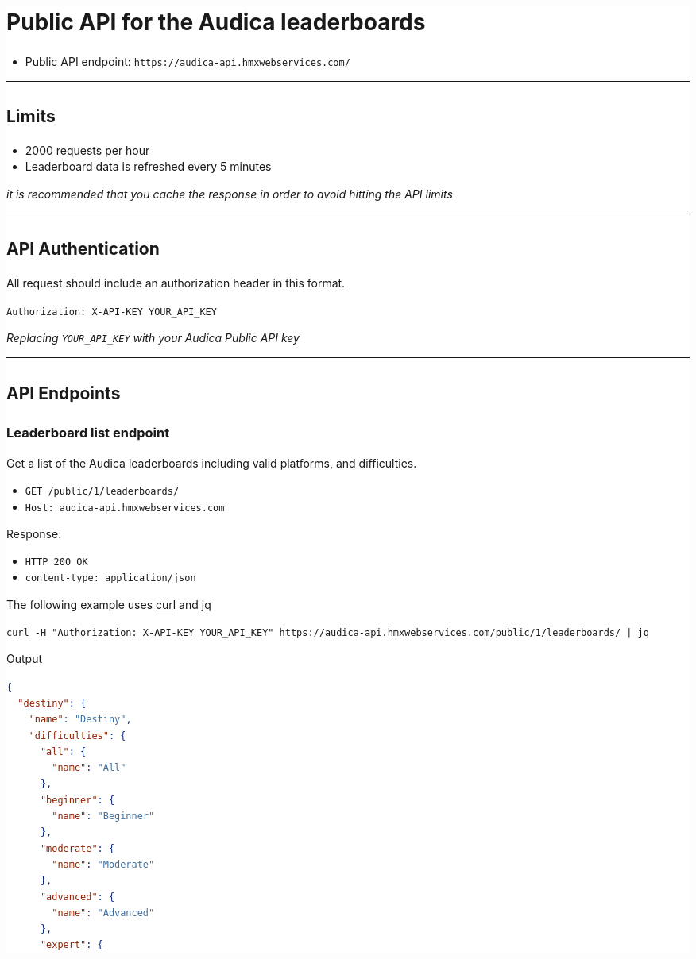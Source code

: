 # Public API for the Audica leaderboards

- Public API endpoint: `https://audica-api.hmxwebservices.com/`

---

## Limits

- 2000 requests per hour
- Leaderboard data is refreshed every 5 minutes

*it is recommended that you cache the response in order to avoid hitting the API limits*

---

## API Authentication

All request should include an authorization header in this format.

```shell
Authorization: X-API-KEY YOUR_API_KEY
```

*Replacing `YOUR_API_KEY` with your Audica Public API key*

---

## API Endpoints

### Leaderboard list endpoint

Get a list of the Audica leaderboards including valid platforms, and difficulties.

- `GET /public/1/leaderboards/`
- `Host: audica-api.hmxwebservices.com`

Response:

- `HTTP 200 OK`
- `content-type: application/json`

The following example uses [curl](https://curl.haxx.se/) and [jq](https://stedolan.github.io/jq/)

```shell
curl -H "Authorization: X-API-KEY YOUR_API_KEY" https://audica-api.hmxwebservices.com/public/1/leaderboards/ | jq
```

Output

```json
{
  "destiny": {
    "name": "Destiny",
    "difficulties": {
      "all": {
        "name": "All"
      },
      "beginner": {
        "name": "Beginner"
      },
      "moderate": {
        "name": "Moderate"
      },
      "advanced": {
        "name": "Advanced"
      },
      "expert": {
```